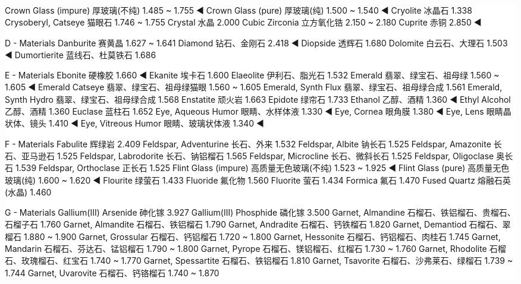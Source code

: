 Crown Glass (impure) 厚玻璃(不纯) 1.485 ~ 1.755 ◀
Crown Glass (pure) 厚玻璃(纯) 1.500 ~ 1.540 ◀
Cryolite 冰晶石 1.338
Crysoberyl, Catseye 猫眼石 1.746 ~ 1.755
Crystal 水晶 2.000
Cubic Zirconia 立方氧化锆 2.150 ~ 2.180
Cuprite 赤铜 2.850 ◀

D - Materials
Danburite 赛黄晶 1.627 ~ 1.641
Diamond 钻石、金刚石 2.418 ◀
Diopside 透辉石 1.680
Dolomite 白云石、大理石 1.503 ◀
Dumortierite 蓝线石、杜莫铁石 1.686

E - Materials
Ebonite 硬橡胶 1.660 ◀
Ekanite 埃卡石 1.600
Elaeolite 伊利石、脂光石 1.532
Emerald 翡翠、绿宝石、祖母绿 1.560 ~ 1.605 ◀
Emerald Catseye 翡翠、绿宝石、祖母绿猫眼 1.560 ~ 1.605
Emerald, Synth Flux 翡翠、绿宝石、祖母绿合成 1.561
Emerald, Synth Hydro 翡翠、绿宝石、祖母绿合成 1.568
Enstatite 顽火岩 1.663
Epidote 绿帘石 1.733
Ethanol 乙醇、酒精 1.360 ◀
Ethyl Alcohol 乙醇、酒精 1.360
Euclase 蓝柱石 1.652
Eye, Aqueous Humor 眼睛、水样体液 1.330 ◀
Eye, Cornea 眼角膜 1.380 ◀
Eye, Lens 眼睛晶状体、镜头 1.410 ◀
Eye, Vitreous Humor 眼睛、玻璃状体液 1.340 ◀

F - Materials
Fabulite 辉绿岩 2.409
Feldspar, Adventurine 长石、外来 1.532
Feldspar, Albite 钠长石 1.525
Feldspar, Amazonite 长石、亚马逊石 1.525
Feldspar, Labrodorite 长石、钠铝榴石 1.565
Feldspar, Microcline 长石、微斜长石 1.525
Feldspar, Oligoclase 奥长石 1.539
Feldspar, Orthoclase 正长石 1.525
Flint Glass (impure) 高质量无色玻璃(不纯) 1.523 ~ 1.925 ◀
Flint Glass (pure) 高质量无色玻璃(纯) 1.600 ~ 1.620 ◀
Flourite 绿萤石 1.433
Fluoride 氟化物 1.560
Fluorite 萤石 1.434
Formica 氟石 1.470
Fused Quartz 熔融石英(水晶) 1.460

G - Materials
Gallium(III) Arsenide 砷化镓 3.927
Gallium(III) Phosphide 磷化镓 3.500
Garnet, Almandine 石榴石、铁铝榴石、贵榴石、石榴子石 1.760
Garnet, Almandite 石榴石、铁铝榴石 1.790
Garnet, Andradite 石榴石、钙铁榴石 1.820
Garnet, Demantiod 石榴石、翠榴石 1.880 ~ 1.900
Garnet, Grossular 石榴石、钙铝榴石 1.720 ~ 1.800
Garnet, Hessonite 石榴石、钙铝榴石、肉桂石 1.745
Garnet, Mandarin 石榴石、芬达石、锰铝榴石 1.790 ~ 1.800
Garnet, Pyrope 石榴石、镁铝榴石、红榴石 1.730 ~ 1.760
Garnet, Rhodolite 石榴石、玫瑰榴石、红宝石 1.740 ~ 1.770
Garnet, Spessartite 石榴石、铁铝榴石 1.810
Garnet, Tsavorite 石榴石、沙弗莱石、绿榴石 1.739 ~ 1.744
Garnet, Uvarovite 石榴石、钙铬榴石 1.740 ~ 1.870